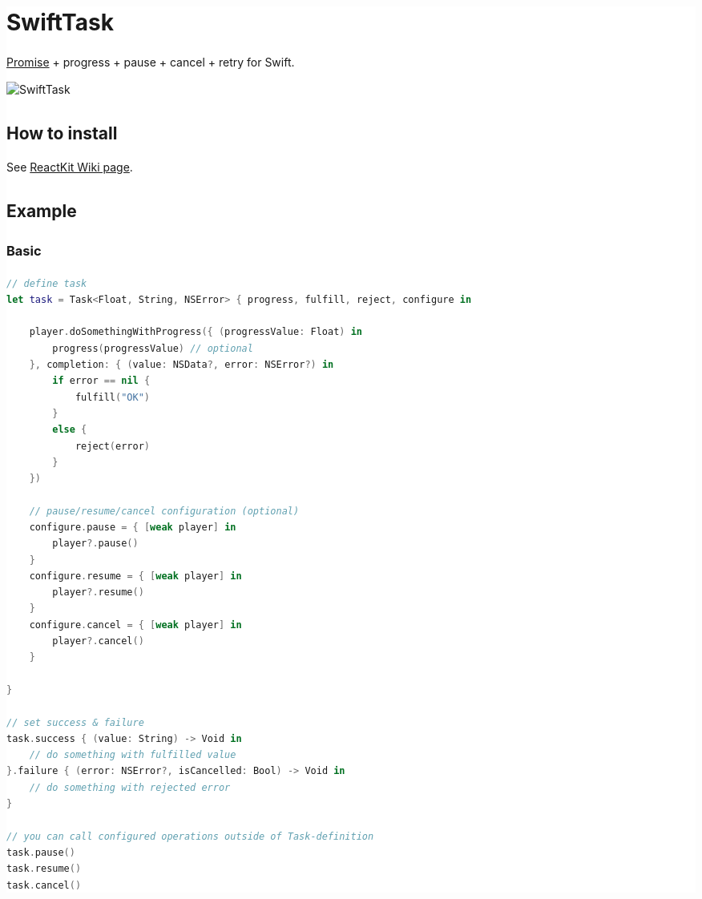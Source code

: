 SwiftTask
=========

[Promise](http://www.html5rocks.com/en/tutorials/es6/promises/) + progress + pause + cancel + retry for Swift.

![SwiftTask](Screenshots/diagram.png)


## How to install

See [ReactKit Wiki page](https://github.com/ReactKit/ReactKit/wiki/How-to-install).


## Example

### Basic

```swift
// define task
let task = Task<Float, String, NSError> { progress, fulfill, reject, configure in

    player.doSomethingWithProgress({ (progressValue: Float) in
        progress(progressValue) // optional
    }, completion: { (value: NSData?, error: NSError?) in
        if error == nil {
            fulfill("OK")
        }
        else {
            reject(error)
        }
    })

    // pause/resume/cancel configuration (optional)
    configure.pause = { [weak player] in
        player?.pause()
    }
    configure.resume = { [weak player] in
        player?.resume()
    }
    configure.cancel = { [weak player] in
        player?.cancel()
    }

}

// set success & failure
task.success { (value: String) -> Void in
    // do something with fulfilled value
}.failure { (error: NSError?, isCancelled: Bool) -> Void in
    // do something with rejected error
}

// you can call configured operations outside of Task-definition
task.pause()
task.resume()
task.cancel()
```
